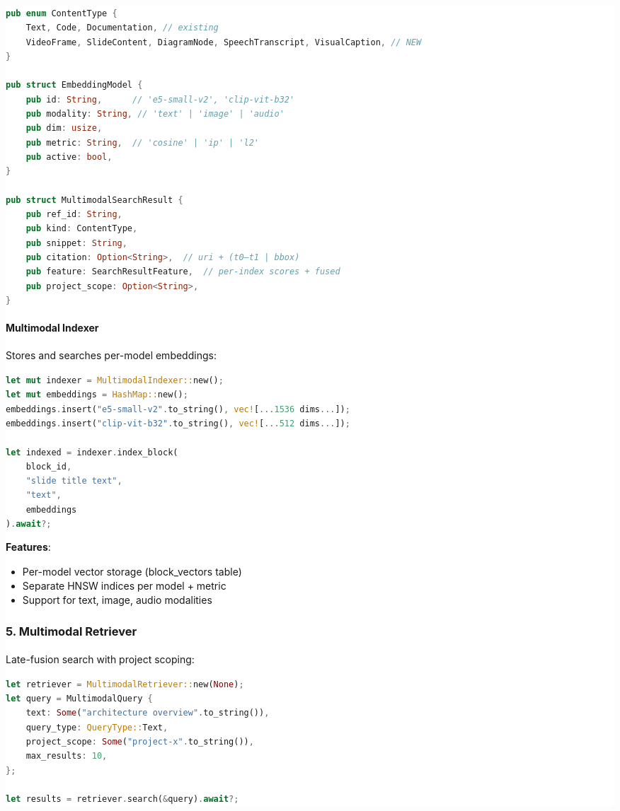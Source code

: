 ```rust
pub enum ContentType {
    Text, Code, Documentation, // existing
    VideoFrame, SlideContent, DiagramNode, SpeechTranscript, VisualCaption, // NEW
}

pub struct EmbeddingModel {
    pub id: String,      // 'e5-small-v2', 'clip-vit-b32'
    pub modality: String, // 'text' | 'image' | 'audio'
    pub dim: usize,
    pub metric: String,  // 'cosine' | 'ip' | 'l2'
    pub active: bool,
}

pub struct MultimodalSearchResult {
    pub ref_id: String,
    pub kind: ContentType,
    pub snippet: String,
    pub citation: Option<String>,  // uri + (t0–t1 | bbox)
    pub feature: SearchResultFeature,  // per-index scores + fused
    pub project_scope: Option<String>,
}
```

#### Multimodal Indexer

Stores and searches per-model embeddings:

```rust
let mut indexer = MultimodalIndexer::new();
let mut embeddings = HashMap::new();
embeddings.insert("e5-small-v2".to_string(), vec![...1536 dims...]);
embeddings.insert("clip-vit-b32".to_string(), vec![...512 dims...]);

let indexed = indexer.index_block(
    block_id,
    "slide title text",
    "text",
    embeddings
).await?;
```

**Features**:
- Per-model vector storage (block_vectors table)
- Separate HNSW indices per model + metric
- Support for text, image, audio modalities

### 5. Multimodal Retriever

Late-fusion search with project scoping:

```rust
let retriever = MultimodalRetriever::new(None);
let query = MultimodalQuery {
    text: Some("architecture overview".to_string()),
    query_type: QueryType::Text,
    project_scope: Some("project-x".to_string()),
    max_results: 10,
};

let results = retriever.search(&query).await?;
```
